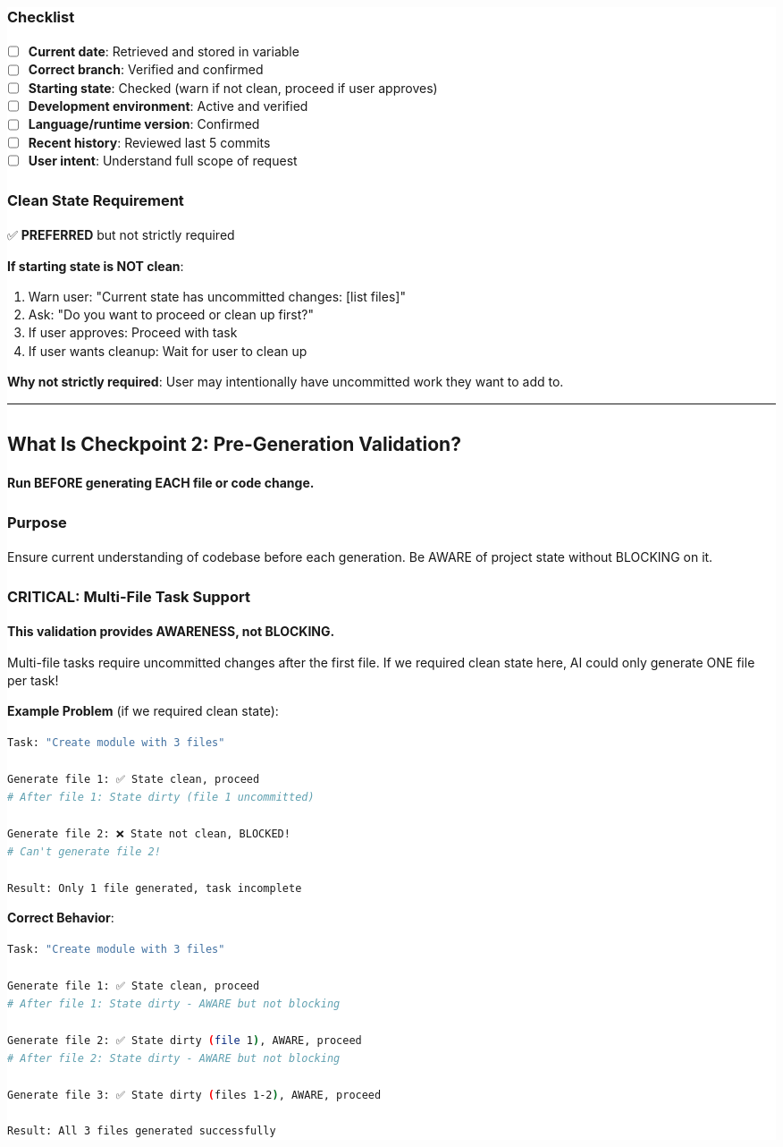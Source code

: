 ### Checklist

- [ ] **Current date**: Retrieved and stored in variable
- [ ] **Correct branch**: Verified and confirmed
- [ ] **Starting state**: Checked (warn if not clean, proceed if user approves)
- [ ] **Development environment**: Active and verified
- [ ] **Language/runtime version**: Confirmed
- [ ] **Recent history**: Reviewed last 5 commits
- [ ] **User intent**: Understand full scope of request

### Clean State Requirement

✅ **PREFERRED** but not strictly required

**If starting state is NOT clean**:
1. Warn user: "Current state has uncommitted changes: [list files]"
2. Ask: "Do you want to proceed or clean up first?"
3. If user approves: Proceed with task
4. If user wants cleanup: Wait for user to clean up

**Why not strictly required**: User may intentionally have uncommitted work they want to add to.

---

## What Is Checkpoint 2: Pre-Generation Validation?

**Run BEFORE generating EACH file or code change.**

### Purpose

Ensure current understanding of codebase before each generation. Be AWARE of project state without BLOCKING on it.

### CRITICAL: Multi-File Task Support

**This validation provides AWARENESS, not BLOCKING.**

Multi-file tasks require uncommitted changes after the first file. If we required clean state here, AI could only generate ONE file per task!

**Example Problem** (if we required clean state):
```bash
Task: "Create module with 3 files"

Generate file 1: ✅ State clean, proceed
# After file 1: State dirty (file 1 uncommitted)

Generate file 2: ❌ State not clean, BLOCKED! 
# Can't generate file 2!

Result: Only 1 file generated, task incomplete
```

**Correct Behavior**:
```bash
Task: "Create module with 3 files"

Generate file 1: ✅ State clean, proceed
# After file 1: State dirty - AWARE but not blocking

Generate file 2: ✅ State dirty (file 1), AWARE, proceed  
# After file 2: State dirty - AWARE but not blocking

Generate file 3: ✅ State dirty (files 1-2), AWARE, proceed

Result: All 3 files generated successfully
```